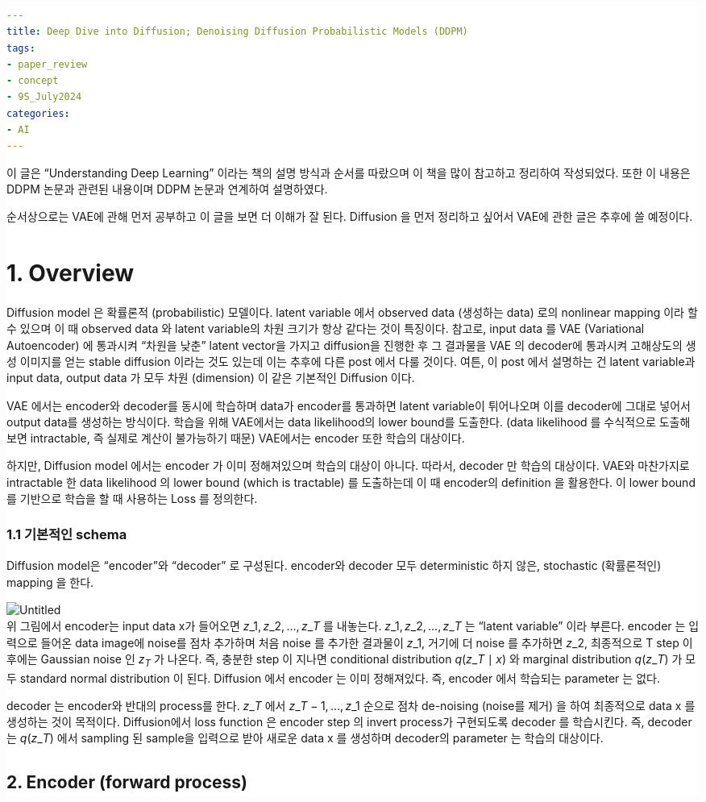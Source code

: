 ```yaml
---
title: Deep Dive into Diffusion; Denoising Diffusion Probabilistic Models (DDPM)
tags:
- paper_review
- concept
- 9S_July2024
categories:
- AI
---
```


이 글은 “Understanding Deep Learning” 이라는 책의 설명 방식과 순서를 따랐으며 이 책을 많이 참고하고 정리하여 작성되었다. 또한 이 내용은 DDPM 논문과 관련된 내용이며 DDPM 논문과 연계하여 설명하였다.

순서상으로는 VAE에 관해 먼저 공부하고 이 글을 보면 더 이해가 잘 된다. Diffusion 을 먼저 정리하고 싶어서 VAE에 관한 글은 추후에 쓸 예정이다.

# 1. Overview

Diffusion model 은 확률론적 (probabilistic) 모델이다. latent variable 에서 observed data (생성하는 data) 로의 nonlinear mapping 이라 할 수 있으며 이 때 observed data 와 latent variable의 차원 크기가 항상 같다는 것이 특징이다. 참고로, input data 를 VAE (Variational Autoencoder) 에 통과시켜 “차원을 낮춘” latent vector을 가지고 diffusion을 진행한 후 그 결과물을 VAE 의 decoder에 통과시켜 고해상도의 생성 이미지를 얻는 stable diffusion 이라는 것도 있는데 이는 추후에 다른 post 에서 다룰 것이다. 여튼, 이 post 에서 설명하는 건 latent variable과 input data, output data 가 모두 차원 (dimension) 이 같은 기본적인 Diffusion 이다. 

VAE 에서는 encoder와 decoder를 동시에 학습하며 data가 encoder를 통과하면 latent variable이 튀어나오며 이를 decoder에 그대로 넣어서 output data를 생성하는 방식이다. 학습을 위해 VAE에서는 data likelihood의 lower bound를 도출한다. (data likelihood 를 수식적으로 도출해보면 intractable, 즉 실제로 계산이 불가능하기 때문) VAE에서는 encoder 또한 학습의 대상이다.

하지만, Diffusion model 에서는 encoder 가 이미 정해져있으며 학습의 대상이 아니다. 따라서, decoder 만 학습의 대상이다. VAE와 마찬가지로 intractable 한 data likelihood 의 lower bound (which is tractable) 를 도출하는데 이 때 encoder의 definition 을 활용한다. 이 lower bound 를 기반으로 학습을 할 때 사용하는 Loss 를 정의한다.

### 1.1 기본적인 schema

Diffusion model은 “encoder”와 “decoder” 로 구성된다. encoder와 decoder 모두 deterministic 하지 않은, stochastic (확률론적인) mapping 을 한다.    
     
![Untitled](https://github.com/dhkwon03/dhkwon03.github.io/assets/83265598/86a036ad-74ef-458f-a8fd-c9aefa5198f0)       
위 그림에서 encoder는 input data x가 들어오면 $z\_1, z\_2, ..., z\_T$ 를 내놓는다. $z\_1, z\_2, ..., z\_T$ 는 “latent variable” 이라 부른다. encoder 는 입력으로 들어온 data image에 noise를 점차 추가하며 처음 noise 를 추가한 결과물이 $z\_1$, 거기에 더 noise 를 추가하면 $z\_2$, 최종적으로 T step 이후에는 Gaussian noise 인 $z_T$ 가 나온다. 즉, 충분한 step 이 지나면 conditional distribution $q(z\_T \mid x)$ 와 marginal distribution $q(z\_T)$ 가 모두 standard normal distribution 이 된다. Diffusion 에서 encoder 는 이미 정해져있다. 즉, encoder 에서 학습되는 parameter 는 없다. 
 
decoder 는 encoder와 반대의 process를 한다. $z\_T$ 에서  $z\_{T-1}, ..., z\_1$ 순으로 점차 de-noising (noise를 제거) 을 하여 최종적으로 data x 를 생성하는 것이 목적이다. Diffusion에서 loss function 은 encoder step 의 invert process가 구현되도록 decoder 를 학습시킨다. 즉, decoder 는 $q(z\_T)$ 에서 sampling 된 sample을 입력으로 받아 새로운 data x 를 생성하며 decoder의 parameter 는 학습의 대상이다. 

## 2. Encoder (forward process)
